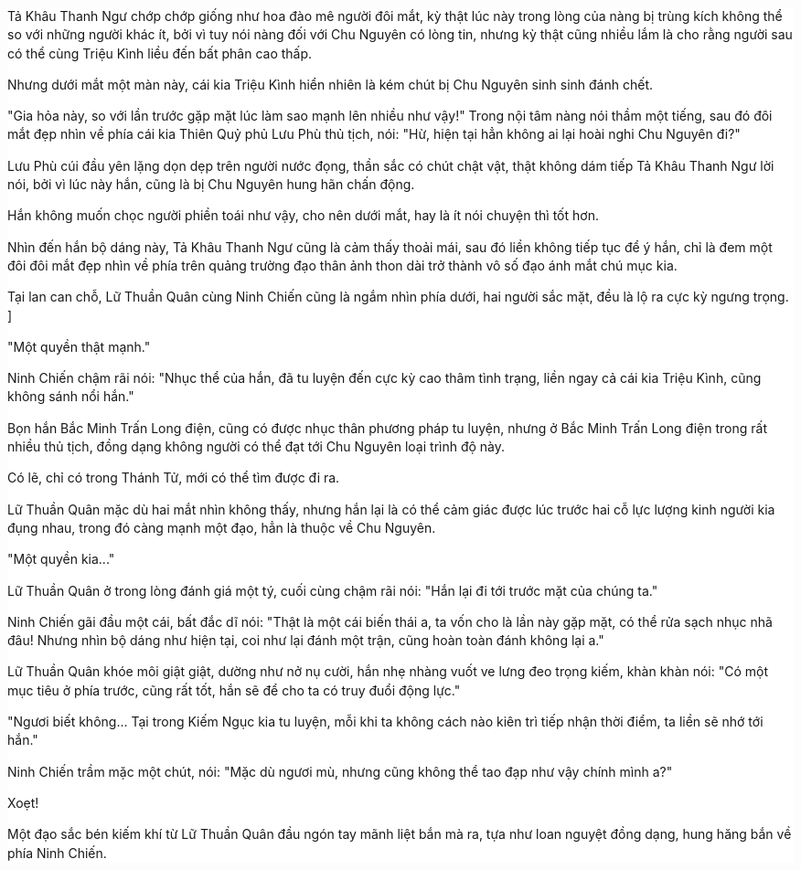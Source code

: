 Tả Khâu Thanh Ngư chớp chớp giống như hoa đào mê người đôi mắt, kỳ thật lúc này trong lòng của nàng bị trùng kích không thể so với những người khác ít, bởi vì tuy nói nàng đối với Chu Nguyên có lòng tin, nhưng kỳ thật cũng nhiều lắm là cho rằng người sau có thể cùng Triệu Kình liều đến bất phân cao thấp.

Nhưng dưới mắt một màn này, cái kia Triệu Kình hiển nhiên là kém chút bị Chu Nguyên sinh sinh đánh chết.

"Gia hỏa này, so với lần trước gặp mặt lúc làm sao mạnh lên nhiều như vậy!" Trong nội tâm nàng nói thầm một tiếng, sau đó đôi mắt đẹp nhìn về phía cái kia Thiên Quỷ phủ Lưu Phù thủ tịch, nói: "Hừ, hiện tại hẳn không ai lại hoài nghi Chu Nguyên đi?"

Lưu Phù cúi đầu yên lặng dọn dẹp trên người nước đọng, thần sắc có chút chật vật, thật không dám tiếp Tả Khâu Thanh Ngư lời nói, bởi vì lúc này hắn, cũng là bị Chu Nguyên hung hãn chấn động.

Hắn không muốn chọc người phiền toái như vậy, cho nên dưới mắt, hay là ít nói chuyện thì tốt hơn.

Nhìn đến hắn bộ dáng này, Tả Khâu Thanh Ngư cũng là cảm thấy thoải mái, sau đó liền không tiếp tục để ý hắn, chỉ là đem một đôi đôi mắt đẹp nhìn về phía trên quảng trường đạo thân ảnh thon dài trở thành vô số đạo ánh mắt chú mục kia.

Tại lan can chỗ, Lữ Thuần Quân cùng Ninh Chiến cũng là ngắm nhìn phía dưới, hai người sắc mặt, đều là lộ ra cực kỳ ngưng trọng. ]

"Một quyền thật mạnh."

Ninh Chiến chậm rãi nói: "Nhục thể của hắn, đã tu luyện đến cực kỳ cao thâm tình trạng, liền ngay cả cái kia Triệu Kình, cũng không sánh nổi hắn."

Bọn hắn Bắc Minh Trấn Long điện, cũng có được nhục thân phương pháp tu luyện, nhưng ở Bắc Minh Trấn Long điện trong rất nhiều thủ tịch, đồng dạng không người có thể đạt tới Chu Nguyên loại trình độ này.

Có lẽ, chỉ có trong Thánh Tử, mới có thể tìm được đi ra.

Lữ Thuần Quân mặc dù hai mắt nhìn không thấy, nhưng hắn lại là có thể cảm giác được lúc trước hai cỗ lực lượng kinh người kia đụng nhau, trong đó càng mạnh một đạo, hẳn là thuộc về Chu Nguyên.

"Một quyền kia..."

Lữ Thuần Quân ở trong lòng đánh giá một tý, cuối cùng chậm rãi nói: "Hắn lại đi tới trước mặt của chúng ta."

Ninh Chiến gãi đầu một cái, bất đắc dĩ nói: "Thật là một cái biến thái a, ta vốn cho là lần này gặp mặt, có thể rửa sạch nhục nhã đâu! Nhưng nhìn bộ dáng như hiện tại, coi như lại đánh một trận, cũng hoàn toàn đánh không lại a."

Lữ Thuần Quân khóe môi giật giật, dường như nở nụ cười, hắn nhẹ nhàng vuốt ve lưng đeo trọng kiếm, khàn khàn nói: "Có một mục tiêu ở phía trước, cũng rất tốt, hắn sẽ để cho ta có truy đuổi động lực."

"Ngươi biết không... Tại trong Kiếm Ngục kia tu luyện, mỗi khi ta không cách nào kiên trì tiếp nhận thời điểm, ta liền sẽ nhớ tới hắn."

Ninh Chiến trầm mặc một chút, nói: "Mặc dù ngươi mù, nhưng cũng không thể tao đạp như vậy chính mình a?"

Xoẹt!

Một đạo sắc bén kiếm khí từ Lữ Thuần Quân đầu ngón tay mãnh liệt bắn mà ra, tựa như loan nguyệt đồng dạng, hung hăng bắn về phía Ninh Chiến.
